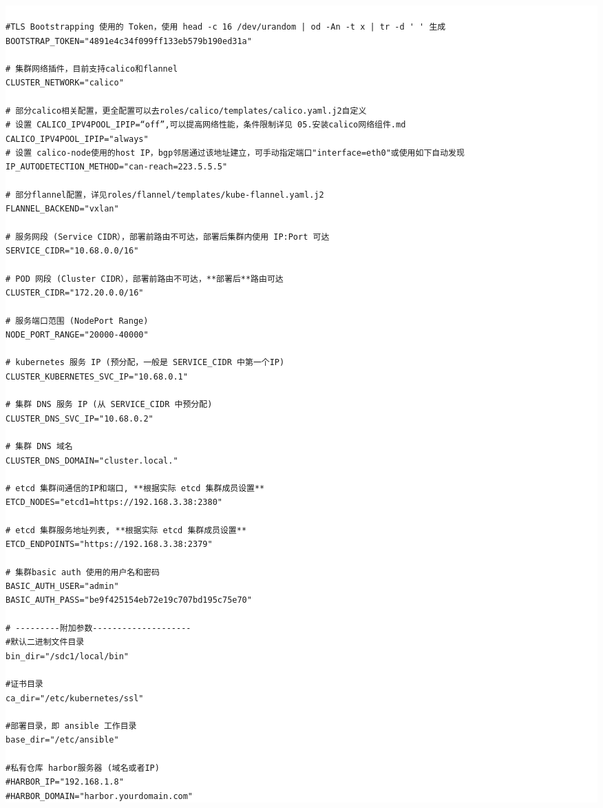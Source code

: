 ```

#TLS Bootstrapping 使用的 Token，使用 head -c 16 /dev/urandom | od -An -t x | tr -d ' ' 生成
BOOTSTRAP_TOKEN="4891e4c34f099ff133eb579b190ed31a"

# 集群网络插件，目前支持calico和flannel
CLUSTER_NETWORK="calico"

# 部分calico相关配置，更全配置可以去roles/calico/templates/calico.yaml.j2自定义
# 设置 CALICO_IPV4POOL_IPIP=“off”,可以提高网络性能，条件限制详见 05.安装calico网络组件.md
CALICO_IPV4POOL_IPIP="always"
# 设置 calico-node使用的host IP，bgp邻居通过该地址建立，可手动指定端口"interface=eth0"或使用如下自动发现
IP_AUTODETECTION_METHOD="can-reach=223.5.5.5"

# 部分flannel配置，详见roles/flannel/templates/kube-flannel.yaml.j2
FLANNEL_BACKEND="vxlan"

# 服务网段 (Service CIDR），部署前路由不可达，部署后集群内使用 IP:Port 可达
SERVICE_CIDR="10.68.0.0/16"

# POD 网段 (Cluster CIDR），部署前路由不可达，**部署后**路由可达
CLUSTER_CIDR="172.20.0.0/16"

# 服务端口范围 (NodePort Range)
NODE_PORT_RANGE="20000-40000"

# kubernetes 服务 IP (预分配，一般是 SERVICE_CIDR 中第一个IP)
CLUSTER_KUBERNETES_SVC_IP="10.68.0.1"

# 集群 DNS 服务 IP (从 SERVICE_CIDR 中预分配)
CLUSTER_DNS_SVC_IP="10.68.0.2"

# 集群 DNS 域名
CLUSTER_DNS_DOMAIN="cluster.local."

# etcd 集群间通信的IP和端口, **根据实际 etcd 集群成员设置**
ETCD_NODES="etcd1=https://192.168.3.38:2380"

# etcd 集群服务地址列表, **根据实际 etcd 集群成员设置**
ETCD_ENDPOINTS="https://192.168.3.38:2379"

# 集群basic auth 使用的用户名和密码
BASIC_AUTH_USER="admin"
BASIC_AUTH_PASS="be9f425154eb72e19c707bd195c75e70"

# ---------附加参数--------------------
#默认二进制文件目录
bin_dir="/sdc1/local/bin"

#证书目录
ca_dir="/etc/kubernetes/ssl"

#部署目录，即 ansible 工作目录
base_dir="/etc/ansible"

#私有仓库 harbor服务器 (域名或者IP)
#HARBOR_IP="192.168.1.8"
#HARBOR_DOMAIN="harbor.yourdomain.com"
```
